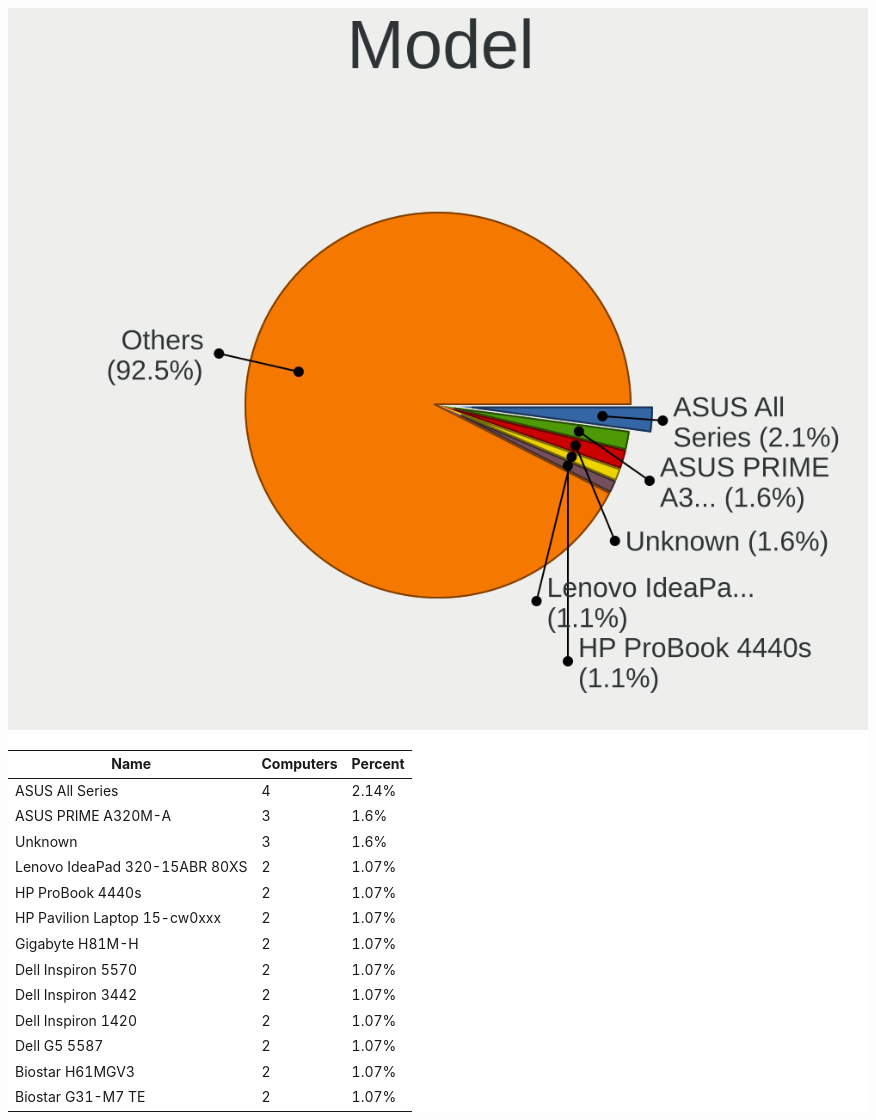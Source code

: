 ![Model](./images/pie_chart/node_model.svg)


| Name                                               | Computers | Percent |
|----------------------------------------------------|-----------|---------|
| ASUS All Series                                    | 4         | 2.14%   |
| ASUS PRIME A320M-A                                 | 3         | 1.6%    |
| Unknown                                            | 3         | 1.6%    |
| Lenovo IdeaPad 320-15ABR 80XS                      | 2         | 1.07%   |
| HP ProBook 4440s                                   | 2         | 1.07%   |
| HP Pavilion Laptop 15-cw0xxx                       | 2         | 1.07%   |
| Gigabyte H81M-H                                    | 2         | 1.07%   |
| Dell Inspiron 5570                                 | 2         | 1.07%   |
| Dell Inspiron 3442                                 | 2         | 1.07%   |
| Dell Inspiron 1420                                 | 2         | 1.07%   |
| Dell G5 5587                                       | 2         | 1.07%   |
| Biostar H61MGV3                                    | 2         | 1.07%   |
| Biostar G31-M7 TE                                  | 2         | 1.07%   |